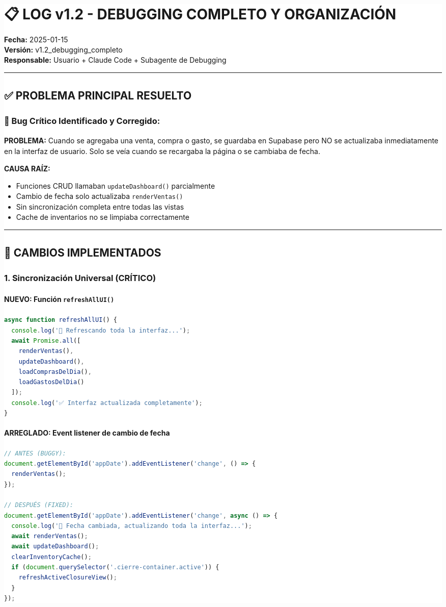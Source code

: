 # 📋 LOG v1.2 - DEBUGGING COMPLETO Y ORGANIZACIÓN
**Fecha:** 2025-01-15  
**Versión:** v1.2_debugging_completo  
**Responsable:** Usuario + Claude Code + Subagente de Debugging

---

## ✅ **PROBLEMA PRINCIPAL RESUELTO**

### **🎯 Bug Crítico Identificado y Corregido:**
**PROBLEMA:** Cuando se agregaba una venta, compra o gasto, se guardaba en Supabase pero NO se actualizaba inmediatamente en la interfaz de usuario. Solo se veía cuando se recargaba la página o se cambiaba de fecha.

**CAUSA RAÍZ:** 
- Funciones CRUD llamaban `updateDashboard()` parcialmente
- Cambio de fecha solo actualizaba `renderVentas()`
- Sin sincronización completa entre todas las vistas
- Cache de inventarios no se limpiaba correctamente

---

## 🔧 **CAMBIOS IMPLEMENTADOS**

### **1. Sincronización Universal (CRÍTICO)**

#### **NUEVO:** Función `refreshAllUI()`
```javascript
async function refreshAllUI() {
  console.log('🔄 Refrescando toda la interfaz...');
  await Promise.all([
    renderVentas(),
    updateDashboard(),
    loadComprasDelDia(),
    loadGastosDelDia()
  ]);
  console.log('✅ Interfaz actualizada completamente');
}
```

#### **ARREGLADO:** Event listener de cambio de fecha
```javascript
// ANTES (BUGGY):
document.getElementById('appDate').addEventListener('change', () => {
  renderVentas();
});

// DESPUÉS (FIXED):
document.getElementById('appDate').addEventListener('change', async () => {
  console.log('📅 Fecha cambiada, actualizando toda la interfaz...');
  await renderVentas();
  await updateDashboard();
  clearInventoryCache();
  if (document.querySelector('.cierre-container.active')) {
    refreshActiveClosureView();
  }
});
```
